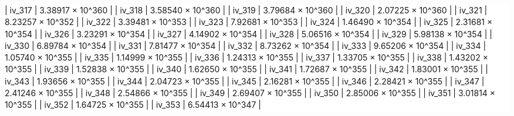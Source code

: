 | iv_317 | 3.38917 × 10^360 |
| iv_318 | 3.58540 × 10^360 |
| iv_319 | 3.79684 × 10^360 |
| iv_320 | 2.07225 × 10^360 |
| iv_321 | 8.23257 × 10^352 |
| iv_322 | 3.39481 × 10^353 |
| iv_323 | 7.92681 × 10^353 |
| iv_324 | 1.46490 × 10^354 |
| iv_325 | 2.31681 × 10^354 |
| iv_326 | 3.23291 × 10^354 |
| iv_327 | 4.14902 × 10^354 |
| iv_328 | 5.06516 × 10^354 |
| iv_329 | 5.98138 × 10^354 |
| iv_330 | 6.89784 × 10^354 |
| iv_331 | 7.81477 × 10^354 |
| iv_332 | 8.73262 × 10^354 |
| iv_333 | 9.65206 × 10^354 |
| iv_334 | 1.05740 × 10^355 |
| iv_335 | 1.14999 × 10^355 |
| iv_336 | 1.24313 × 10^355 |
| iv_337 | 1.33705 × 10^355 |
| iv_338 | 1.43202 × 10^355 |
| iv_339 | 1.52838 × 10^355 |
| iv_340 | 1.62650 × 10^355 |
| iv_341 | 1.72687 × 10^355 |
| iv_342 | 1.83001 × 10^355 |
| iv_343 | 1.93656 × 10^355 |
| iv_344 | 2.04723 × 10^355 |
| iv_345 | 2.16281 × 10^355 |
| iv_346 | 2.28421 × 10^355 |
| iv_347 | 2.41246 × 10^355 |
| iv_348 | 2.54866 × 10^355 |
| iv_349 | 2.69407 × 10^355 |
| iv_350 | 2.85006 × 10^355 |
| iv_351 | 3.01814 × 10^355 |
| iv_352 | 1.64725 × 10^355 |
| iv_353 | 6.54413 × 10^347 |
